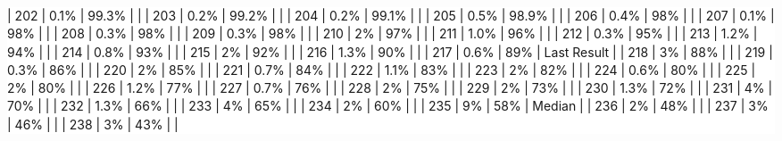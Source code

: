 | 202 | 0.1% | 99.3% |  |
| 203 | 0.2% | 99.2% |  |
| 204 | 0.2% | 99.1% |  |
| 205 | 0.5% | 98.9% |  |
| 206 | 0.4% | 98% |  |
| 207 | 0.1% | 98% |  |
| 208 | 0.3% | 98% |  |
| 209 | 0.3% | 98% |  |
| 210 | 2% | 97% |  |
| 211 | 1.0% | 96% |  |
| 212 | 0.3% | 95% |  |
| 213 | 1.2% | 94% |  |
| 214 | 0.8% | 93% |  |
| 215 | 2% | 92% |  |
| 216 | 1.3% | 90% |  |
| 217 | 0.6% | 89% | Last Result |
| 218 | 3% | 88% |  |
| 219 | 0.3% | 86% |  |
| 220 | 2% | 85% |  |
| 221 | 0.7% | 84% |  |
| 222 | 1.1% | 83% |  |
| 223 | 2% | 82% |  |
| 224 | 0.6% | 80% |  |
| 225 | 2% | 80% |  |
| 226 | 1.2% | 77% |  |
| 227 | 0.7% | 76% |  |
| 228 | 2% | 75% |  |
| 229 | 2% | 73% |  |
| 230 | 1.3% | 72% |  |
| 231 | 4% | 70% |  |
| 232 | 1.3% | 66% |  |
| 233 | 4% | 65% |  |
| 234 | 2% | 60% |  |
| 235 | 9% | 58% | Median |
| 236 | 2% | 48% |  |
| 237 | 3% | 46% |  |
| 238 | 3% | 43% |  |